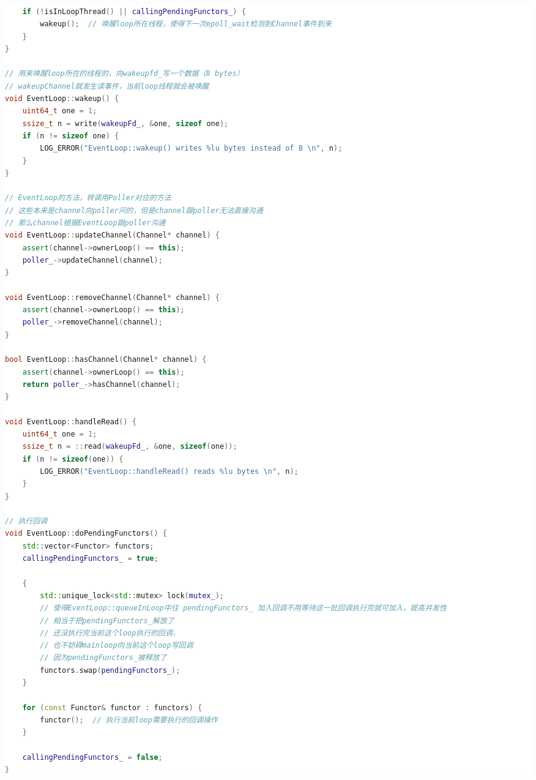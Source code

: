 ```cpp
    if (!isInLoopThread() || callingPendingFunctors_) {
        wakeup();  // 唤醒loop所在线程，使得下一次epoll_wait检测到Channel事件到来
    }
}

// 用来唤醒loop所在的线程的，向wakeupfd_写一个数据（8 bytes）
// wakeupChannel就发生读事件，当前loop线程就会被唤醒
void EventLoop::wakeup() {
    uint64_t one = 1;
    ssize_t n = write(wakeupFd_, &one, sizeof one);
    if (n != sizeof one) {
        LOG_ERROR("EventLoop::wakeup() writes %lu bytes instead of 8 \n", n);
    }
}

// EventLoop的方法，转调用Poller对应的方法
// 这些本来是channel向poller问的，但是channel跟poller无法直接沟通
// 那么channel根据EventLoop跟poller沟通
void EventLoop::updateChannel(Channel* channel) {
    assert(channel->ownerLoop() == this);
    poller_->updateChannel(channel);
}

void EventLoop::removeChannel(Channel* channel) {
    assert(channel->ownerLoop() == this);
    poller_->removeChannel(channel);
}

bool EventLoop::hasChannel(Channel* channel) {
    assert(channel->ownerLoop() == this);
    return poller_->hasChannel(channel);
}

void EventLoop::handleRead() {
    uint64_t one = 1;
    ssize_t n = ::read(wakeupFd_, &one, sizeof(one));
    if (n != sizeof(one)) {
        LOG_ERROR("EventLoop::handleRead() reads %lu bytes \n", n);
    }
}

// 执行回调
void EventLoop::doPendingFunctors() {
    std::vector<Functor> functors;
    callingPendingFunctors_ = true;

    {
        std::unique_lock<std::mutex> lock(mutex_);
        // 使得EventLoop::queueInLoop中往 pendingFunctors_ 加入回调不用等待这一批回调执行完就可加入，提高并发性
        // 相当于把pendingFunctors_解放了
        // 还没执行完当前这个loop执行的回调，
        // 也不妨碍mainloop向当前这个loop写回调
        // 因为pendingFunctors_被释放了
        functors.swap(pendingFunctors_);
    }

    for (const Functor& functor : functors) {
        functor();  // 执行当前loop需要执行的回调操作
    }

    callingPendingFunctors_ = false;
}

```